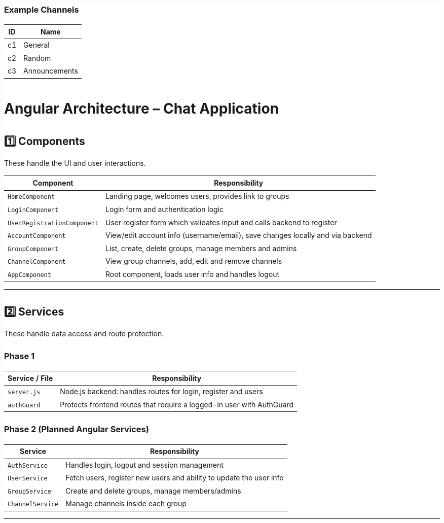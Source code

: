 ### Example Channels

| ID  | Name          |
|-----|---------------|
| c1  | General       |
| c2  | Random        |
| c3  | Announcements |

# Angular Architecture – Chat Application

## 1️⃣ Components

These handle the UI and user interactions.

| Component                     | Responsibility                                                                 |
|-------------------------------|-------------------------------------------------------------------------------|
| `HomeComponent`               | Landing page, welcomes users, provides link to groups                          |
| `LoginComponent`              | Login form and authentication logic                                           |
| `UserRegistrationComponent`   | User register form which validates input and calls backend to register                   |
| `AccountComponent`            | View/edit account info (username/email), save changes locally and via backend  |
| `GroupComponent`              | List, create, delete groups, manage members and admins                      |
| `ChannelComponent`            | View group channels, add, edit and remove channels                                  |
| `AppComponent`                | Root component, loads user info and handles logout           |

---

## 2️⃣ Services

These handle data access and route protection.

### Phase 1

| Service / File      | Responsibility                                                   |
|--------------------|-----------------------------------------------------------------|
| `server.js`        | Node.js backend: handles routes for login, register and users |
| `authGuard`        | Protects frontend routes that require a logged-in user with AuthGuard          |

### Phase 2 (Planned Angular Services)

| Service             | Responsibility                                                   |
|--------------------|-----------------------------------------------------------------|
| `AuthService`       | Handles login, logout and session management                        |
| `UserService`       | Fetch users, register new users and ability to update the user info                |
| `GroupService`      | Create and delete groups, manage members/admins                      |
| `ChannelService`    | Manage channels inside each group                                     |

---